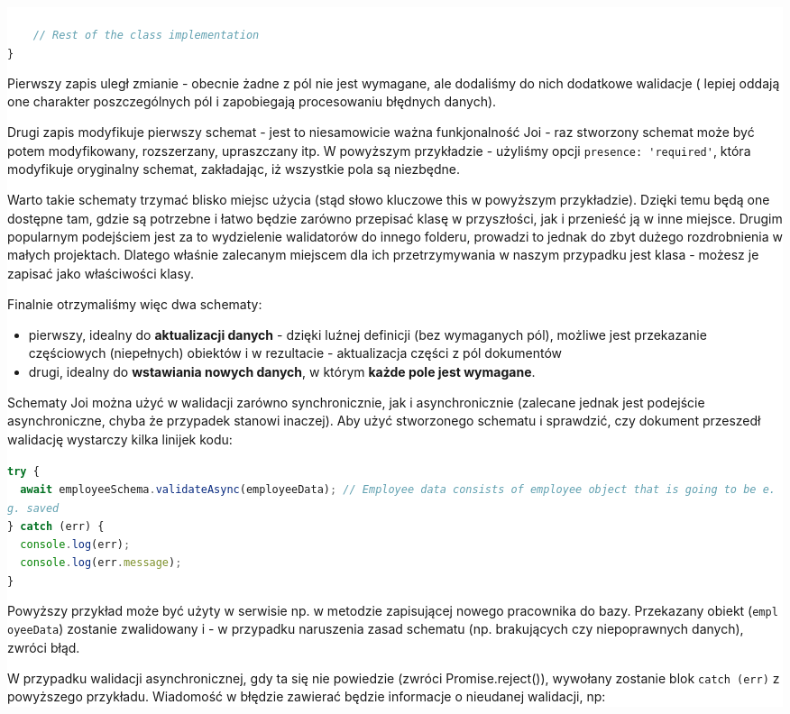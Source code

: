 ```javascript

    // Rest of the class implementation
}
```

Pierwszy zapis uległ zmianie - obecnie żadne z pól nie jest wymagane, ale dodaliśmy do nich dodatkowe walidacje (
lepiej oddają one charakter poszczególnych pól i zapobiegają procesowaniu błędnych danych).

Drugi zapis modyfikuje pierwszy schemat - jest to niesamowicie ważna funkjonalność Joi - raz stworzony schemat
może być potem modyfikowany, rozszerzany, upraszczany itp. W powyższym przykładzie - użyliśmy opcji `presence: 'required'`,
która modyfikuje oryginalny schemat, zakładając, iż wszystkie pola są niezbędne.

Warto takie schematy trzymać blisko miejsc użycia (stąd słowo kluczowe this w powyższym przykładzie). 
Dzięki temu będą one dostępne tam, gdzie są potrzebne i łatwo będzie zarówno przepisać klasę w przyszłości,
jak i przenieść ją w inne miejsce. Drugim popularnym podejściem jest za to wydzielenie walidatorów do
innego folderu, prowadzi to jednak do zbyt dużego rozdrobnienia w małych projektach.
Dlatego właśnie zalecanym miejscem dla ich przetrzymywania w naszym przypadku jest klasa - możesz je zapisać jako właściwości klasy.

Finalnie otrzymaliśmy więc dwa schematy:
- pierwszy, idealny do **aktualizacji danych** - dzięki luźnej definicji (bez wymaganych pól), możliwe jest przekazanie
częściowych (niepełnych) obiektów i w rezultacie - aktualizacja części z pól dokumentów
- drugi, idealny do **wstawiania nowych danych**, w którym **każde pole jest wymagane**.

Schematy Joi można użyć w walidacji zarówno synchronicznie, jak i asynchronicznie (zalecane jednak jest podejście
asynchroniczne, chyba że przypadek stanowi inaczej). Aby użyć stworzonego schematu i sprawdzić, czy dokument przeszedł
walidację wystarczy kilka linijek kodu:

```javascript
try {
  await employeeSchema.validateAsync(employeeData); // Employee data consists of employee object that is going to be e.g. saved
} catch (err) {
  console.log(err);
  console.log(err.message);
}
```

Powyższy przykład może być użyty w serwisie np. w metodzie zapisującej nowego pracownika do bazy. Przekazany obiekt (`employeeData`)
zostanie zwalidowany i - w przypadku naruszenia zasad schematu (np. brakujących czy niepoprawnych danych),
zwróci błąd.

W przypadku walidacji asynchronicznej, gdy ta się nie powiedzie (zwróci Promise.reject()), wywołany zostanie blok
`catch (err)` z powyższego przykładu. Wiadomość w błędzie zawierać będzie informacje o nieudanej walidacji, np:
